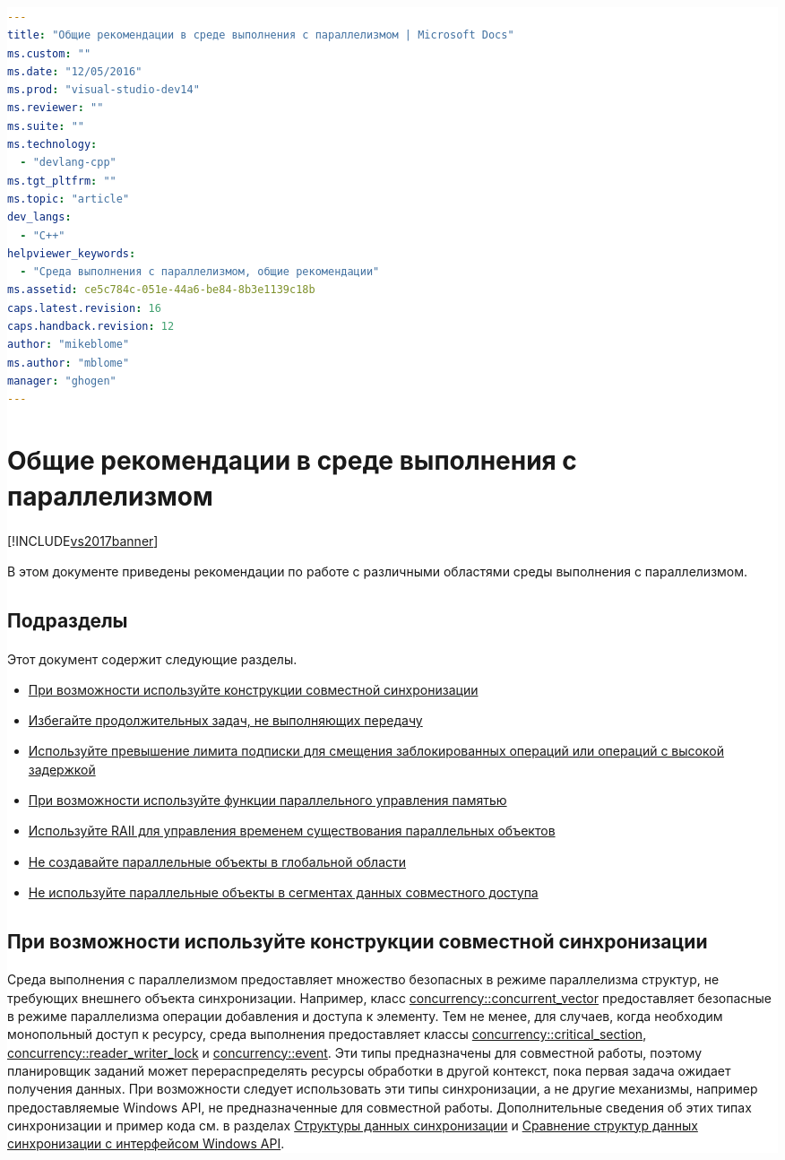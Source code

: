 ```yaml
---
title: "Общие рекомендации в среде выполнения с параллелизмом | Microsoft Docs"
ms.custom: ""
ms.date: "12/05/2016"
ms.prod: "visual-studio-dev14"
ms.reviewer: ""
ms.suite: ""
ms.technology: 
  - "devlang-cpp"
ms.tgt_pltfrm: ""
ms.topic: "article"
dev_langs: 
  - "C++"
helpviewer_keywords: 
  - "Среда выполнения с параллелизмом, общие рекомендации"
ms.assetid: ce5c784c-051e-44a6-be84-8b3e1139c18b
caps.latest.revision: 16
caps.handback.revision: 12
author: "mikeblome"
ms.author: "mblome"
manager: "ghogen"
---
```

# Общие рекомендации в среде выполнения с параллелизмом
[!INCLUDE[vs2017banner](../../assembler/inline/includes/vs2017banner.md)]

В этом документе приведены рекомендации по работе с различными областями среды выполнения с параллелизмом.  
  
##  <a name="top"></a> Подразделы  
 Этот документ содержит следующие разделы.  
  
-   [При возможности используйте конструкции совместной синхронизации](#synchronization)  
  
-   [Избегайте продолжительных задач, не выполняющих передачу](#yield)  
  
-   [Используйте превышение лимита подписки для смещения заблокированных операций или операций с высокой задержкой](#oversubscription)  
  
-   [При возможности используйте функции параллельного управления памятью](#memory)  
  
-   [Используйте RAII для управления временем существования параллельных объектов](#raii)  
  
-   [Не создавайте параллельные объекты в глобальной области](#global-scope)  
  
-   [Не используйте параллельные объекты в сегментах данных совместного доступа](#shared-data)  
  
##  <a name="synchronization"></a> При возможности используйте конструкции совместной синхронизации  
 Среда выполнения с параллелизмом предоставляет множество безопасных в режиме параллелизма структур, не требующих внешнего объекта синхронизации.  Например, класс [concurrency::concurrent\_vector](../../parallel/concrt/reference/concurrent-vector-class.md) предоставляет безопасные в режиме параллелизма операции добавления и доступа к элементу.  Тем не менее, для случаев, когда необходим монопольный доступ к ресурсу, среда выполнения предоставляет классы [concurrency::critical\_section](../../parallel/concrt/reference/critical-section-class.md), [concurrency::reader\_writer\_lock](../Topic/reader_writer_lock%20Class.md) и [concurrency::event](../Topic/event%20Class.md).  Эти типы предназначены для совместной работы, поэтому планировщик заданий может перераспределять ресурсы обработки в другой контекст, пока первая задача ожидает получения данных.  При возможности следует использовать эти типы синхронизации, а не другие механизмы, например предоставляемые Windows API, не предназначенные для совместной работы.  Дополнительные сведения об этих типах синхронизации и пример кода см. в разделах [Структуры данных синхронизации](../Topic/Synchronization%20Data%20Structures.md) и [Сравнение структур данных синхронизации с интерфейсом Windows API](../Topic/Comparing%20Synchronization%20Data%20Structures%20to%20the%20Windows%20API.md).  
  